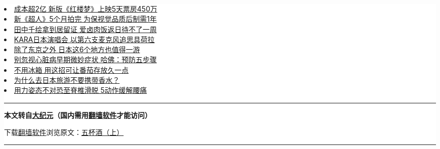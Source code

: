 <li><a href="https://github.com/1992513/djy/blob/master/gb/24/8/20/n14314684.md#1">成本超2亿 新版《红楼梦》上映5天票房450万</a></li>
<li><a href="https://github.com/1992513/djy/blob/master/gb/24/8/20/n14314301.md#1">新《超人》5个月拍完 为保视觉品质后制需1年</a></li>
<li><a href="https://github.com/1992513/djy/blob/master/gb/24/8/19/n14313732.md#1">田中千绘拿到居留证 爱卤肉饭返日待不了一周</a></li>
<li><a href="https://github.com/1992513/djy/blob/master/gb/24/8/19/n14313596.md#1">KARA日本演唱会 以第六支麦克风追思具荷拉</a></li>
<li><a href="https://github.com/1992513/djy/blob/master/gb/24/8/19/n14313638.md#1">除了东京之外 日本这6个地方也值得一游</a></li>
<li><a href="https://github.com/1992513/djy/blob/master/gb/24/8/18/n14313114.md#1">别忽视心脏病早期微妙症状 哈佛：预防五步骤</a></li>
<li><a href="https://github.com/1992513/djy/blob/master/gb/24/8/20/n14314281.md#1">不用冰箱 用这招可让番茄存放久一点</a></li>
<li><a href="https://github.com/1992513/djy/blob/master/gb/24/8/20/n14314654.md#1">为什么去日本旅游不要携带香水？</a></li>
<li><a href="https://github.com/1992513/djy/blob/master/gb/24/8/17/n14312671.md#1">用力姿态不对恐至脊椎滑脱 5动作缓解腰痛</a></li>
<hr>
<strong>本文转自<a href="https://www.epochtimes.com">大纪元</a>（国内需用<a href="https://github.com/1992513/www/blob/master/README.md#8">翻墙软件</a>才能访问）</strong><p>下载<a href="https://github.com/1992513/www/blob/master/README.md#8">翻墙软件</a>浏览原文：<a href="https://www.epochtimes.com/gb/19/12/14/n11722256.htm">五杯酒（上）</a></p><hr>